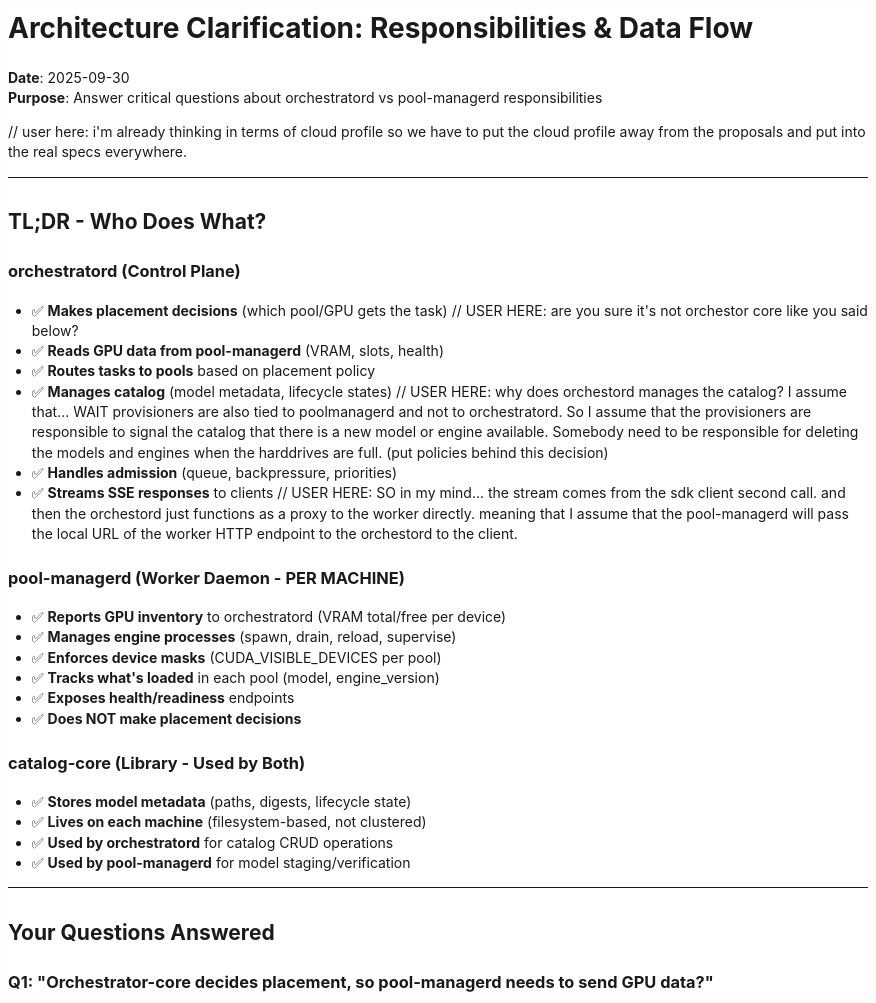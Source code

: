 # Architecture Clarification: Responsibilities & Data Flow

**Date**: 2025-09-30  
**Purpose**: Answer critical questions about orchestratord vs pool-managerd responsibilities

// user here: i'm already thinking in terms of cloud profile so we have to put the cloud profile away from the proposals and put into the real specs everywhere.

---

## TL;DR - Who Does What?

### orchestratord (Control Plane)

- ✅ **Makes placement decisions** (which pool/GPU gets the task) // USER HERE: are you sure it's not orchestor core like you said below?
- ✅ **Reads GPU data from pool-managerd** (VRAM, slots, health)
- ✅ **Routes tasks to pools** based on placement policy
- ✅ **Manages catalog** (model metadata, lifecycle states) // USER HERE: why does orchestord manages the catalog? I assume that... WAIT provisioners are also tied to poolmanagerd and not to orchestratord. So I assume that the provisioners are responsible to signal the catalog that there is a new model or engine available. Somebody need to be responsible for deleting the models and engines when the harddrives are full. (put policies behind this decision)
- ✅ **Handles admission** (queue, backpressure, priorities)
- ✅ **Streams SSE responses** to clients // USER HERE: SO in my mind... the stream comes from the sdk client second call. and then the orchestord just functions as a proxy to the worker directly. meaning that I assume that the pool-managerd will pass the local URL of the worker HTTP endpoint to the orchestord to the client.

### pool-managerd (Worker Daemon - PER MACHINE)

- ✅ **Reports GPU inventory** to orchestratord (VRAM total/free per device)
- ✅ **Manages engine processes** (spawn, drain, reload, supervise)
- ✅ **Enforces device masks** (CUDA_VISIBLE_DEVICES per pool)
- ✅ **Tracks what's loaded** in each pool (model, engine_version)
- ✅ **Exposes health/readiness** endpoints
- ✅ **Does NOT make placement decisions**

### catalog-core (Library - Used by Both)

- ✅ **Stores model metadata** (paths, digests, lifecycle state)
- ✅ **Lives on each machine** (filesystem-based, not clustered)
- ✅ **Used by orchestratord** for catalog CRUD operations
- ✅ **Used by pool-managerd** for model staging/verification

---

## Your Questions Answered

### Q1: "Orchestrator-core decides placement, so pool-managerd needs to send GPU data?"

